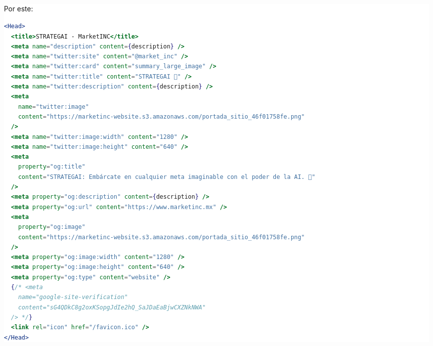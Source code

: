 ```jsx
```

Por este:

```jsx
<Head>
  <title>STRATEGAI - MarketINC</title>
  <meta name="description" content={description} />
  <meta name="twitter:site" content="@market_inc" />
  <meta name="twitter:card" content="summary_large_image" />
  <meta name="twitter:title" content="STRATEGAI 🤖" />
  <meta name="twitter:description" content={description} />
  <meta
    name="twitter:image"
    content="https://marketinc-website.s3.amazonaws.com/portada_sitio_46f01758fe.png"
  />
  <meta name="twitter:image:width" content="1280" />
  <meta name="twitter:image:height" content="640" />
  <meta
    property="og:title"
    content="STRATEGAI: Embárcate en cualquier meta imaginable con el poder de la AI. 🤖"
  />
  <meta property="og:description" content={description} />
  <meta property="og:url" content="https://www.marketinc.mx" />
  <meta
    property="og:image"
    content="https://marketinc-website.s3.amazonaws.com/portada_sitio_46f01758fe.png"
  />
  <meta property="og:image:width" content="1280" />
  <meta property="og:image:height" content="640" />
  <meta property="og:type" content="website" />
  {/* <meta
    name="google-site-verification"
    content="sG4QDkC8g2oxKSopgJdIe2hQ_SaJDaEaBjwCXZNkNWA"
  /> */}
  <link rel="icon" href="/favicon.ico" />
</Head>
```
